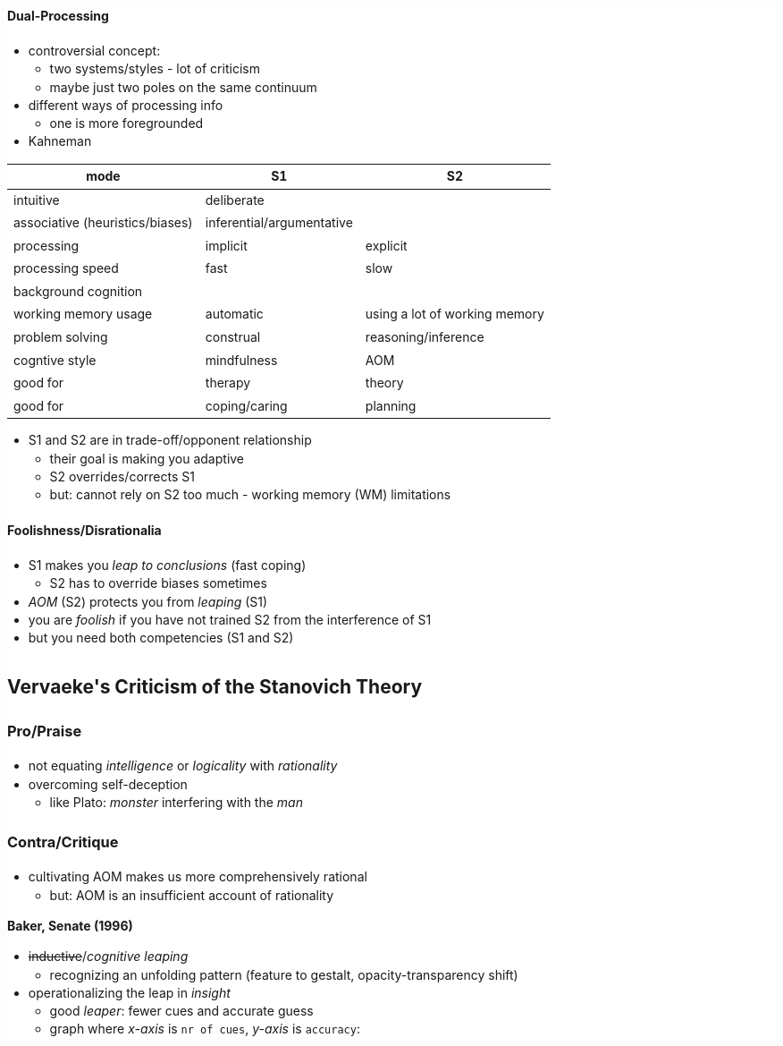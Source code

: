 #### Dual-Processing

+ controversial concept:
    + two systems/styles - lot of criticism
    + maybe just two poles on the same continuum
+ different ways of processing info
    + one is more foregrounded
+ Kahneman

mode | S1 | S2
--- | --- | ---
 | intuitive | deliberate
 | associative (heuristics/biases) | inferential/argumentative
processing | implicit | explicit
processing speed | fast | slow
 | background cognition | 
working memory usage | automatic | using a lot of working memory
problem solving | construal | reasoning/inference
cogntive style | mindfulness | AOM
good for | therapy | theory
good for | coping/caring | planning

+ S1 and S2 are in trade-off/opponent relationship
    + their goal is making you adaptive
    + S2 overrides/corrects S1
    + but: cannot rely on S2 too much - working memory (WM) limitations

#### Foolishness/Disrationalia

+ S1 makes you *leap to conclusions* (fast coping)
    + S2 has to override biases sometimes
+ *AOM* (S2) protects you from *leaping* (S1)
+ you are *foolish* if you have not trained S2 from the interference of S1
+ but you need both competencies (S1 and S2)

## Vervaeke's Criticism of the Stanovich Theory

### Pro/Praise

+ not equating *intelligence* or *logicality* with *rationality*
+ overcoming self-deception
    + like Plato: *monster* interfering with the *man*

### Contra/Critique

+ cultivating AOM makes us more comprehensively rational
    + but: AOM is an insufficient account of rationality
 
 __Baker, Senate (1996)__

+ ~~inductive~~/*cognitive leaping*
    + recognizing an unfolding pattern (feature to gestalt, opacity-transparency shift)
+ operationalizing the leap in *insight*
    + good *leaper*: fewer cues and accurate guess
    + graph where *x-axis* is `nr of cues`, *y-axis* is `accuracy`:

